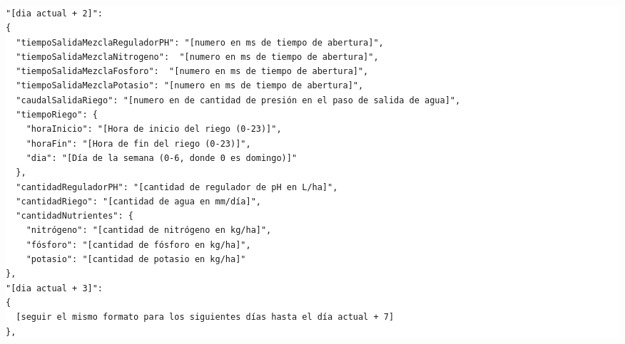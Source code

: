     "[dia actual + 2]":
    {
      "tiempoSalidaMezclaReguladorPH": "[numero en ms de tiempo de abertura]",
      "tiempoSalidaMezclaNitrogeno":  "[numero en ms de tiempo de abertura]",
      "tiempoSalidaMezclaFosforo":  "[numero en ms de tiempo de abertura]",
      "tiempoSalidaMezclaPotasio": "[numero en ms de tiempo de abertura]",
      "caudalSalidaRiego": "[numero en de cantidad de presión en el paso de salida de agua]",
      "tiempoRiego": {
        "horaInicio": "[Hora de inicio del riego (0-23)]",
        "horaFin": "[Hora de fin del riego (0-23)]",
        "dia": "[Día de la semana (0-6, donde 0 es domingo)]"
      },
      "cantidadReguladorPH": "[cantidad de regulador de pH en L/ha]",
      "cantidadRiego": "[cantidad de agua en mm/día]",
      "cantidadNutrientes": {
        "nitrógeno": "[cantidad de nitrógeno en kg/ha]",
        "fósforo": "[cantidad de fósforo en kg/ha]",
        "potasio": "[cantidad de potasio en kg/ha]"
    },
    "[dia actual + 3]":
    {
      [seguir el mismo formato para los siguientes días hasta el día actual + 7]
    },